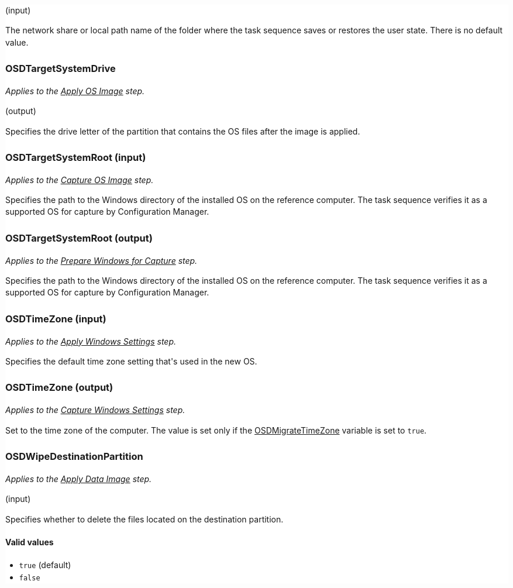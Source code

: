 (input)

The network share or local path name of the folder where the task sequence saves or restores the user state. There is no default value.

### <a name="OSDTargetSystemDrive"></a> OSDTargetSystemDrive

*Applies to the [Apply OS Image](task-sequence-steps.md#BKMK_ApplyOperatingSystemImage) step.*

(output)

Specifies the drive letter of the partition that contains the OS files after the image is applied.

### <a name="OSDTargetSystemRoot-input"></a> OSDTargetSystemRoot (input)

*Applies to the [Capture OS Image](task-sequence-steps.md#BKMK_CaptureOperatingSystemImage) step.*

Specifies the path to the Windows directory of the installed OS on the reference computer. The task sequence verifies it as a supported OS for capture by Configuration Manager.

### <a name="OSDTargetSystemRoot-output"></a> OSDTargetSystemRoot (output)

*Applies to the [Prepare Windows for Capture](task-sequence-steps.md#BKMK_PrepareWindowsforCapture) step.*

Specifies the path to the Windows directory of the installed OS on the reference computer. The task sequence verifies it as a supported OS for capture by Configuration Manager.

### <a name="OSDTimeZone-input"></a> OSDTimeZone (input)

*Applies to the [Apply Windows Settings](task-sequence-steps.md#BKMK_ApplyWindowsSettings) step.*

Specifies the default time zone setting that's used in the new OS.

### <a name="OSDTimeZone-output"></a> OSDTimeZone (output)

*Applies to the [Capture Windows Settings](task-sequence-steps.md#BKMK_CaptureWindowsSettings) step.*

Set to the time zone of the computer. The value is set only if the [OSDMigrateTimeZone](#OSDMigrateTimeZone) variable is set to `true`.

### <a name="OSDWipeDestinationPartition"></a> OSDWipeDestinationPartition

*Applies to the [Apply Data Image](task-sequence-steps.md#BKMK_ApplyDataImage) step.*

(input)

Specifies whether to delete the files located on the destination partition.

#### Valid values

- `true` (default)
- `false`

